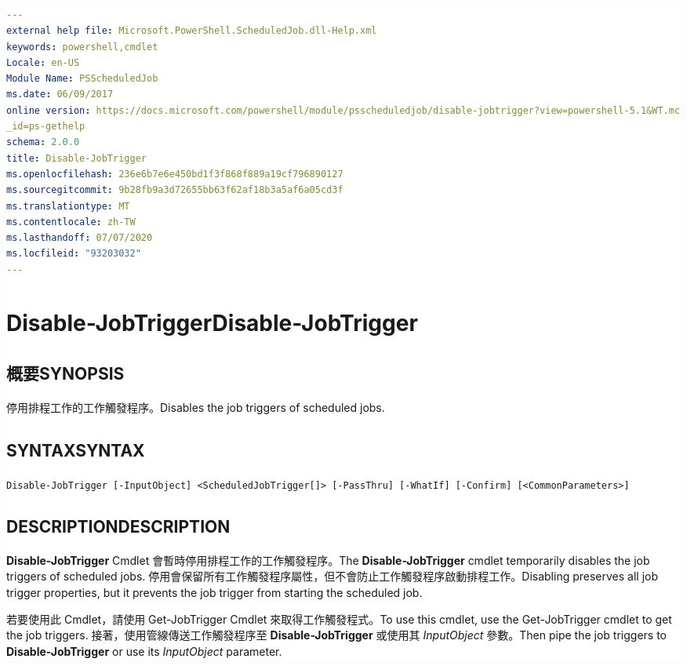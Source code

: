 ```yaml
---
external help file: Microsoft.PowerShell.ScheduledJob.dll-Help.xml
keywords: powershell,cmdlet
Locale: en-US
Module Name: PSScheduledJob
ms.date: 06/09/2017
online version: https://docs.microsoft.com/powershell/module/psscheduledjob/disable-jobtrigger?view=powershell-5.1&WT.mc_id=ps-gethelp
schema: 2.0.0
title: Disable-JobTrigger
ms.openlocfilehash: 236e6b7e6e450bd1f3f868f889a19cf796890127
ms.sourcegitcommit: 9b28fb9a3d72655bb63f62af18b3a5af6a05cd3f
ms.translationtype: MT
ms.contentlocale: zh-TW
ms.lasthandoff: 07/07/2020
ms.locfileid: "93203032"
---
```

# <span data-ttu-id="693eb-103">Disable-JobTrigger</span><span class="sxs-lookup"><span data-stu-id="693eb-103">Disable-JobTrigger</span></span>

## <span data-ttu-id="693eb-104">概要</span><span class="sxs-lookup"><span data-stu-id="693eb-104">SYNOPSIS</span></span>
<span data-ttu-id="693eb-105">停用排程工作的工作觸發程序。</span><span class="sxs-lookup"><span data-stu-id="693eb-105">Disables the job triggers of scheduled jobs.</span></span>

## <span data-ttu-id="693eb-106">SYNTAX</span><span class="sxs-lookup"><span data-stu-id="693eb-106">SYNTAX</span></span>

```
Disable-JobTrigger [-InputObject] <ScheduledJobTrigger[]> [-PassThru] [-WhatIf] [-Confirm] [<CommonParameters>]
```

## <span data-ttu-id="693eb-107">DESCRIPTION</span><span class="sxs-lookup"><span data-stu-id="693eb-107">DESCRIPTION</span></span>
<span data-ttu-id="693eb-108">**Disable-JobTrigger** Cmdlet 會暫時停用排程工作的工作觸發程序。</span><span class="sxs-lookup"><span data-stu-id="693eb-108">The **Disable-JobTrigger** cmdlet temporarily disables the job triggers of scheduled jobs.</span></span>
<span data-ttu-id="693eb-109">停用會保留所有工作觸發程序屬性，但不會防止工作觸發程序啟動排程工作。</span><span class="sxs-lookup"><span data-stu-id="693eb-109">Disabling preserves all job trigger properties, but it prevents the job trigger from starting the scheduled job.</span></span>

<span data-ttu-id="693eb-110">若要使用此 Cmdlet，請使用 Get-JobTrigger Cmdlet 來取得工作觸發程式。</span><span class="sxs-lookup"><span data-stu-id="693eb-110">To use this cmdlet, use the Get-JobTrigger cmdlet to get the job triggers.</span></span>
<span data-ttu-id="693eb-111">接著，使用管線傳送工作觸發程序至 **Disable-JobTrigger** 或使用其 *InputObject* 參數。</span><span class="sxs-lookup"><span data-stu-id="693eb-111">Then pipe the job triggers to **Disable-JobTrigger** or use its *InputObject* parameter.</span></span>
